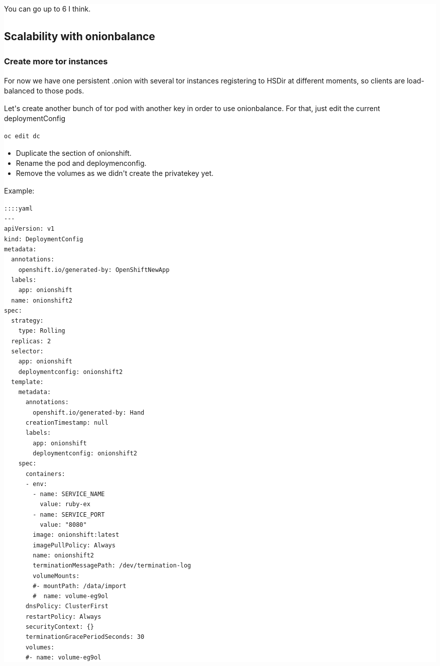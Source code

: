 You can go up to 6 I think.

## Scalability with onionbalance
### Create more tor instances
For now we have one persistent .onion with several tor instances registering to HSDir at different moments, so clients are load-balanced to those pods.

Let's create another bunch of tor pod with another key in order to use onionbalance. For that, just  edit the current deploymentConfig

    oc edit dc

* Duplicate the section of onionshift.
* Rename the pod and deploymenconfig.
* Remove the volumes as we didn't create the privatekey yet.

Example:

    ::::yaml
    ---
    apiVersion: v1
    kind: DeploymentConfig
    metadata:
      annotations:
        openshift.io/generated-by: OpenShiftNewApp
      labels:
        app: onionshift
      name: onionshift2
    spec:
      strategy:
        type: Rolling
      replicas: 2
      selector:
        app: onionshift
        deploymentconfig: onionshift2
      template:
        metadata:
          annotations:
            openshift.io/generated-by: Hand
          creationTimestamp: null
          labels:
            app: onionshift
            deploymentconfig: onionshift2
        spec:
          containers:
          - env:
            - name: SERVICE_NAME
              value: ruby-ex
            - name: SERVICE_PORT
              value: "8080"
            image: onionshift:latest
            imagePullPolicy: Always
            name: onionshift2
            terminationMessagePath: /dev/termination-log
            volumeMounts:
            #- mountPath: /data/import
            #  name: volume-eg9ol
          dnsPolicy: ClusterFirst
          restartPolicy: Always
          securityContext: {}
          terminationGracePeriodSeconds: 30
          volumes:
          #- name: volume-eg9ol